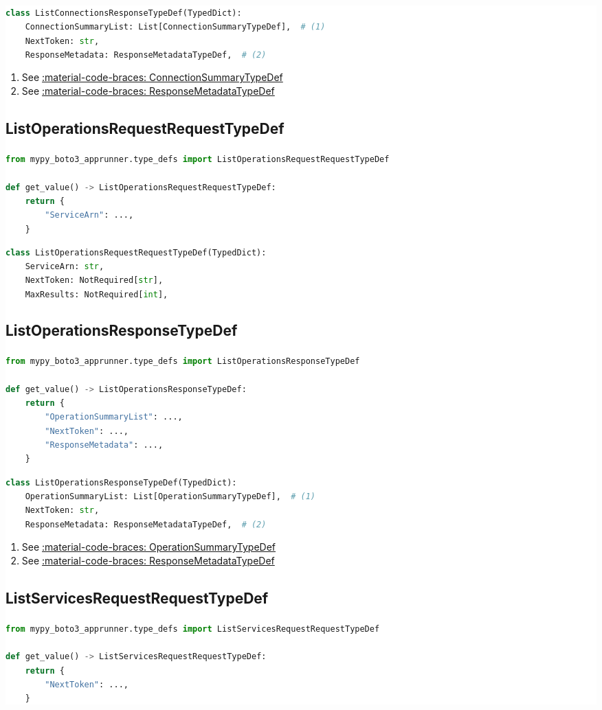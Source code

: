 ```python title="Definition"
class ListConnectionsResponseTypeDef(TypedDict):
    ConnectionSummaryList: List[ConnectionSummaryTypeDef],  # (1)
    NextToken: str,
    ResponseMetadata: ResponseMetadataTypeDef,  # (2)
```

1. See [:material-code-braces: ConnectionSummaryTypeDef](./type_defs.md#connectionsummarytypedef) 
2. See [:material-code-braces: ResponseMetadataTypeDef](./type_defs.md#responsemetadatatypedef) 
## ListOperationsRequestRequestTypeDef

```python title="Usage Example"
from mypy_boto3_apprunner.type_defs import ListOperationsRequestRequestTypeDef

def get_value() -> ListOperationsRequestRequestTypeDef:
    return {
        "ServiceArn": ...,
    }
```

```python title="Definition"
class ListOperationsRequestRequestTypeDef(TypedDict):
    ServiceArn: str,
    NextToken: NotRequired[str],
    MaxResults: NotRequired[int],
```

## ListOperationsResponseTypeDef

```python title="Usage Example"
from mypy_boto3_apprunner.type_defs import ListOperationsResponseTypeDef

def get_value() -> ListOperationsResponseTypeDef:
    return {
        "OperationSummaryList": ...,
        "NextToken": ...,
        "ResponseMetadata": ...,
    }
```

```python title="Definition"
class ListOperationsResponseTypeDef(TypedDict):
    OperationSummaryList: List[OperationSummaryTypeDef],  # (1)
    NextToken: str,
    ResponseMetadata: ResponseMetadataTypeDef,  # (2)
```

1. See [:material-code-braces: OperationSummaryTypeDef](./type_defs.md#operationsummarytypedef) 
2. See [:material-code-braces: ResponseMetadataTypeDef](./type_defs.md#responsemetadatatypedef) 
## ListServicesRequestRequestTypeDef

```python title="Usage Example"
from mypy_boto3_apprunner.type_defs import ListServicesRequestRequestTypeDef

def get_value() -> ListServicesRequestRequestTypeDef:
    return {
        "NextToken": ...,
    }
```
